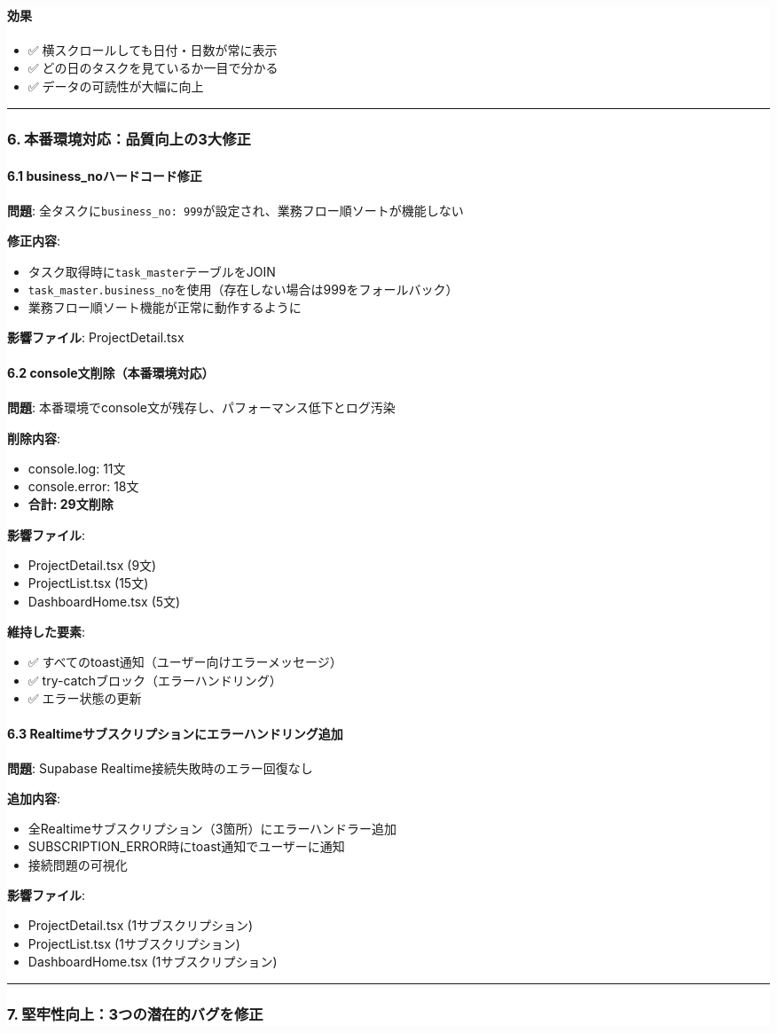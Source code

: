 #### 効果
- ✅ 横スクロールしても日付・日数が常に表示
- ✅ どの日のタスクを見ているか一目で分かる
- ✅ データの可読性が大幅に向上

---

### 6. 本番環境対応：品質向上の3大修正

#### 6.1 business_noハードコード修正
**問題**: 全タスクに`business_no: 999`が設定され、業務フロー順ソートが機能しない

**修正内容**:
- タスク取得時に`task_master`テーブルをJOIN
- `task_master.business_no`を使用（存在しない場合は999をフォールバック）
- 業務フロー順ソート機能が正常に動作するように

**影響ファイル**: ProjectDetail.tsx

#### 6.2 console文削除（本番環境対応）
**問題**: 本番環境でconsole文が残存し、パフォーマンス低下とログ汚染

**削除内容**:
- console.log: 11文
- console.error: 18文
- **合計: 29文削除**

**影響ファイル**:
- ProjectDetail.tsx (9文)
- ProjectList.tsx (15文)
- DashboardHome.tsx (5文)

**維持した要素**:
- ✅ すべてのtoast通知（ユーザー向けエラーメッセージ）
- ✅ try-catchブロック（エラーハンドリング）
- ✅ エラー状態の更新

#### 6.3 Realtimeサブスクリプションにエラーハンドリング追加
**問題**: Supabase Realtime接続失敗時のエラー回復なし

**追加内容**:
- 全Realtimeサブスクリプション（3箇所）にエラーハンドラー追加
- SUBSCRIPTION_ERROR時にtoast通知でユーザーに通知
- 接続問題の可視化

**影響ファイル**:
- ProjectDetail.tsx (1サブスクリプション)
- ProjectList.tsx (1サブスクリプション)
- DashboardHome.tsx (1サブスクリプション)

---

### 7. 堅牢性向上：3つの潜在的バグを修正
